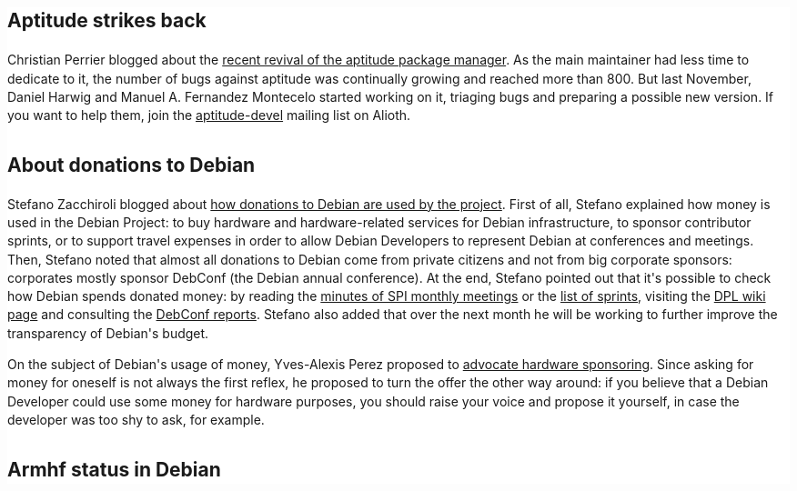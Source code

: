 

Aptitude strikes back
---------------------



Christian Perrier blogged about the [recent revival of the aptitude package manager](http://www.perrier.eu.org/weblog/2012/01/14#aptitude-revival). As the main
maintainer had less time to dedicate to it, the number of bugs
against aptitude was continually growing and reached more than 800.
But last November, Daniel Harwig and Manuel A. Fernandez Montecelo
started working on it, triaging bugs and preparing a possible new
version.
If you want to help them, join the [aptitude-devel](http://lists.alioth.debian.org/cgi-bin/mailman/listinfo/aptitude-devel)
mailing list on Alioth.



About donations to Debian
-------------------------



Stefano Zacchiroli blogged about [how
donations to Debian are used by the project](http://upsilon.cc/~zack/blog/posts/2012/01/debian_donations-fu/). First of all, Stefano
explained how money is used in the Debian Project: to buy hardware and
hardware-related services for Debian infrastructure, to sponsor
contributor sprints, or to support travel expenses in order to allow
Debian Developers to represent Debian at conferences and meetings.
Then, Stefano noted that almost all donations to Debian come from private
citizens and not from big corporate sponsors: corporates mostly sponsor
DebConf (the Debian annual conference).
At the end, Stefano pointed out that it's possible to check
how Debian spends donated money: by reading the [minutes of SPI monthly
meetings](https://www.spi-inc.org/meetings/minutes/) or the [list
of sprints](https://wiki.debian.org/Sprints), visiting the [DPL wiki page](https://wiki.debian.org/Teams/DPL) and consulting
the [DebConf reports](http://media.debconf.org/). Stefano also
added that over the next month he will be working to further improve the
transparency of Debian's budget.




On the subject of Debian's usage of money, Yves-Alexis Perez proposed to
[advocate hardware sponsoring](http://www.corsac.net/?rub=blog&post=1541).
Since asking for money for oneself is not always the first reflex, he proposed to
turn the offer the other way around: if you believe that a Debian Developer
could use some money for hardware purposes, you should raise your voice and
propose it yourself, in case the developer was too shy to ask, for example.



Armhf status in Debian
----------------------
